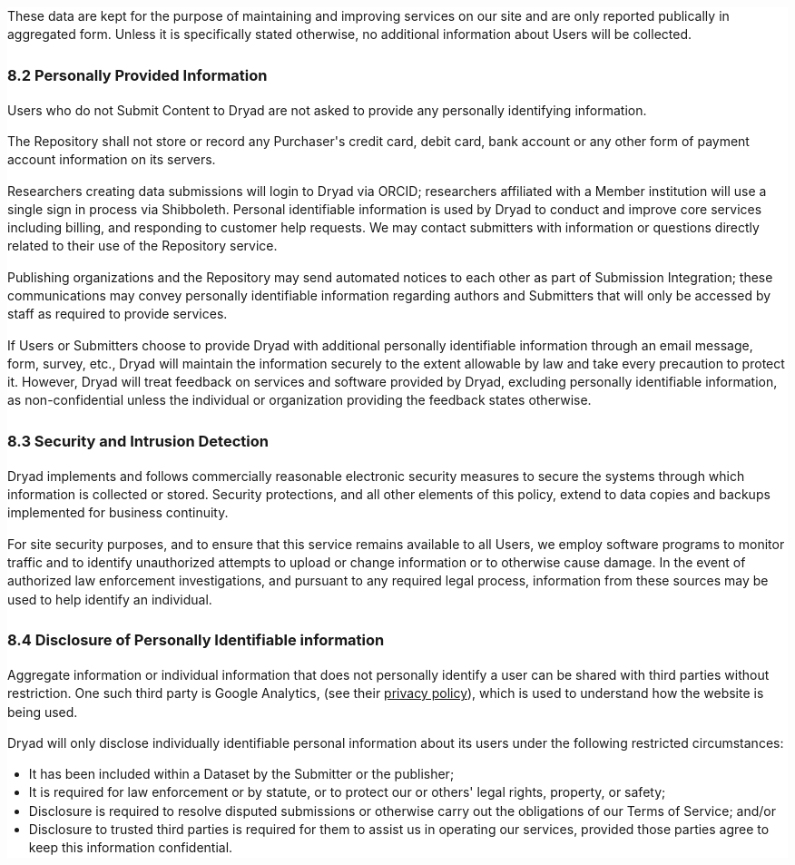 <p>These data are kept for the purpose of maintaining and improving services on our site and are only reported publically in aggregated form. Unless it is specifically stated otherwise, no additional information about Users will be collected.</p>


<h3 id="info-personal">8.2 Personally Provided Information</h3>

<p>Users who do not Submit Content to Dryad are not asked to provide any personally identifying information.</p>

<p>The Repository shall not store or record any Purchaser's credit card, debit card, bank account or any other form of payment account information on its servers.</p>

<p>Researchers creating data submissions will login to Dryad via ORCID; researchers affiliated with a Member institution will use a single sign in process via Shibboleth.  Personal identifiable information is used by Dryad to conduct and improve core services including billing, and responding to customer help requests. We may contact submitters with information or questions directly related to their use of the Repository service.</p>

<p>Publishing organizations and the Repository may send automated notices to each other as part of Submission Integration; these communications may convey personally identifiable information regarding authors and Submitters that will only be accessed by staff as required to provide services.</p>

<p>If Users or Submitters choose to provide Dryad with additional personally identifiable information through an email message, form, survey, etc., Dryad will maintain the information securely to the extent allowable by law and take every precaution to protect it. However, Dryad will treat feedback on services and software provided by Dryad, excluding personally identifiable information, as non-confidential unless the individual or organization providing the feedback states otherwise.</p>

<h3 id="intrusion">8.3 Security and Intrusion Detection</h3>

<p>Dryad implements and follows commercially reasonable electronic security measures to secure the systems through which information is collected or stored. Security protections, and all other elements of this policy, extend to data copies and backups implemented for business continuity.</p>
<p>For site security purposes, and to ensure that this service remains available to all Users, we employ software programs to monitor traffic and to identify unauthorized attempts to upload or change information or to otherwise cause damage. In the event of authorized law enforcement investigations, and pursuant to any required legal process, information from these sources may be used to help identify an individual.</p>


<h3 id="info-disclosure">8.4 Disclosure of Personally Identifiable information</h3>

<p>Aggregate information or individual information that does not personally identify a user can be shared with third parties without restriction. One such third party is Google Analytics, (see their <a href="https://policies.google.com/privacy">privacy policy</a>), which is used to understand how the website is being used. 	</p>

<p>Dryad will only disclose individually identifiable personal information about its users under the following restricted circumstances:</p>
<p>
	<ul>
<li>It has been included within a Dataset by the Submitter or the publisher;</li>
<li>It is required for law enforcement or by statute, or to protect our or others' legal rights, property, or safety;</li>
<li>Disclosure is required to resolve disputed submissions or otherwise carry out the obligations of our Terms of Service; and/or</li>
<li>Disclosure to trusted third parties is required for them to assist us in operating our services, provided those parties agree to keep this information confidential.</li>
	</ul>
</p>
